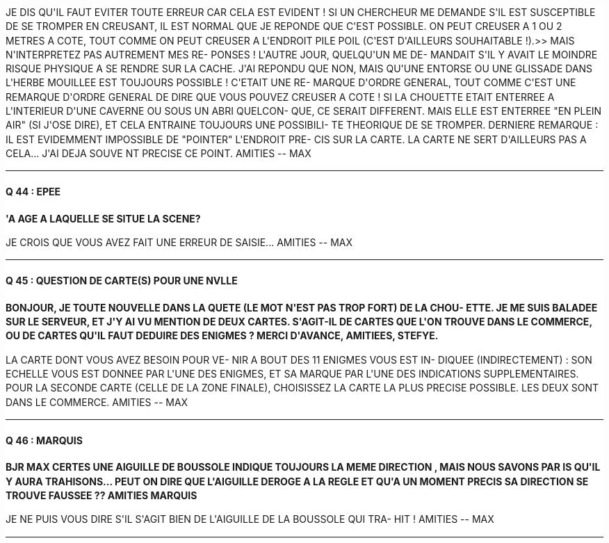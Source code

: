 JE DIS QU'IL FAUT EVITER TOUTE ERREUR CAR CELA EST
EVIDENT ! SI UN CHERCHEUR ME DEMANDE S'IL EST SUSCEPTIBLE DE SE TROMPER
EN CREUSANT, IL EST NORMAL QUE JE REPONDE QUE C'EST POSSIBLE. ON PEUT
CREUSER A 1 OU 2 METRES A COTE, TOUT  COMME ON PEUT CREUSER A L'ENDROIT
PILE POIL (C'EST D'AILLEURS SOUHAITABLE !).&gt;&gt;
MAIS N'INTERPRETEZ PAS AUTREMENT MES RE- PONSES ! L'AUTRE JOUR,
QUELQU'UN ME DE- MANDAIT S'IL Y AVAIT LE MOINDRE RISQUE PHYSIQUE A SE
RENDRE SUR LA CACHE. J'AI REPONDU QUE NON, MAIS QU'UNE ENTORSE OU UNE
GLISSADE DANS L'HERBE MOUILLEE  EST TOUJOURS POSSIBLE ! C'ETAIT UNE RE-
MARQUE D'ORDRE GENERAL, TOUT COMME C'EST UNE REMARQUE D'ORDRE GENERAL DE
 DIRE QUE VOUS POUVEZ CREUSER A COTE ! SI LA  CHOUETTE ETAIT ENTERREE A
L'INTERIEUR D'UNE CAVERNE OU SOUS UN ABRI QUELCON- QUE, CE SERAIT
DIFFERENT. MAIS ELLE EST ENTERREE "EN PLEIN AIR" (SI J'OSE DIRE),
ET CELA ENTRAINE TOUJOURS UNE POSSIBILI- TE THEORIQUE DE SE TROMPER.
DERNIERE REMARQUE : IL EST EVIDEMMENT  IMPOSSIBLE DE "POINTER" L'ENDROIT
 PRE- CIS SUR LA CARTE. LA CARTE NE SERT  D'AILLEURS PAS A CELA... J'AI
DEJA SOUVE NT PRECISE CE POINT.     AMITIES -- MAX

---

#### Q 44 : EPEE

**'A AGE  A LAQUELLE SE SITUE LA SCENE?**

JE CROIS QUE VOUS AVEZ FAIT UNE ERREUR DE SAISIE... AMITIES -- MAX

---

#### Q 45 : QUESTION DE CARTE(S) POUR UNE NVLLE

**BONJOUR, JE TOUTE NOUVELLE DANS LA QUETE (LE MOT N'EST
 PAS TROP FORT) DE LA CHOU- ETTE. JE ME SUIS BALADEE SUR LE SERVEUR, ET
J'Y AI VU MENTION DE DEUX CARTES. S'AGIT-IL DE CARTES QUE L'ON TROUVE
DANS LE COMMERCE, OU DE CARTES QU'IL FAUT     DEDUIRE DES ENIGMES ?
MERCI D'AVANCE, AMITIEES, STEFYE.**

LA CARTE DONT VOUS AVEZ BESOIN POUR VE- NIR A BOUT DES
 11 ENIGMES VOUS EST IN- DIQUEE (INDIRECTEMENT) : SON ECHELLE VOUS EST
DONNEE PAR L'UNE DES ENIGMES,  ET SA MARQUE PAR L'UNE DES INDICATIONS
SUPPLEMENTAIRES. POUR LA SECONDE CARTE (CELLE DE LA ZONE FINALE),
CHOISISSEZ LA CARTE LA PLUS PRECISE POSSIBLE. LES
DEUX SONT DANS LE COMMERCE. AMITIES -- MAX

---

#### Q 46 : MARQUIS

**BJR MAX  CERTES UNE AIGUILLE DE BOUSSOLE INDIQUE
TOUJOURS LA MEME DIRECTION , MAIS NOUS SAVONS PAR IS QU'IL Y AURA
TRAHISONS...  PEUT ON DIRE QUE L'AIGUILLE DEROGE A LA REGLE ET QU'A UN
MOMENT PRECIS SA DIRECTION SE TROUVE FAUSSEE ?? AMITIES     MARQUIS**

JE NE PUIS VOUS DIRE S'IL S'AGIT BIEN DE L'AIGUILLE DE LA BOUSSOLE QUI TRA- HIT ! AMITIES -- MAX

---
